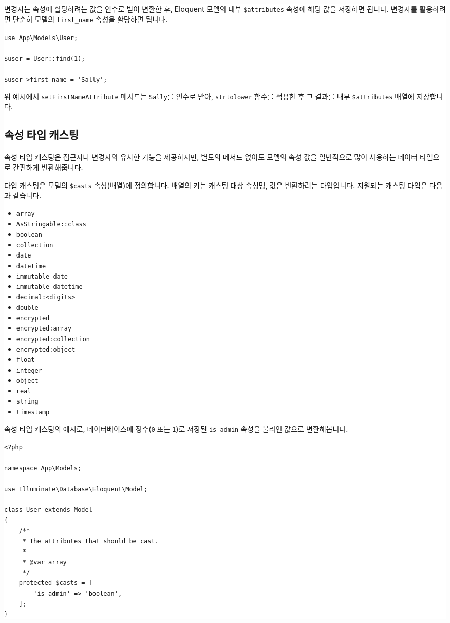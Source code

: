 변경자는 속성에 할당하려는 값을 인수로 받아 변환한 후, Eloquent 모델의 내부 `$attributes` 속성에 해당 값을 저장하면 됩니다. 변경자를 활용하려면 단순히 모델의 `first_name` 속성을 할당하면 됩니다.

```
use App\Models\User;

$user = User::find(1);

$user->first_name = 'Sally';
```

위 예시에서 `setFirstNameAttribute` 메서드는 `Sally`를 인수로 받아, `strtolower` 함수를 적용한 후 그 결과를 내부 `$attributes` 배열에 저장합니다.

<a name="attribute-casting"></a>
## 속성 타입 캐스팅

속성 타입 캐스팅은 접근자나 변경자와 유사한 기능을 제공하지만, 별도의 메서드 없이도 모델의 속성 값을 일반적으로 많이 사용하는 데이터 타입으로 간편하게 변환해줍니다.

타입 캐스팅은 모델의 `$casts` 속성(배열)에 정의합니다. 배열의 키는 캐스팅 대상 속성명, 값은 변환하려는 타입입니다. 지원되는 캐스팅 타입은 다음과 같습니다.

<div class="content-list" markdown="1">

- `array`
- `AsStringable::class`
- `boolean`
- `collection`
- `date`
- `datetime`
- `immutable_date`
- `immutable_datetime`
- `decimal:`<code>&lt;digits&gt;</code>
- `double`
- `encrypted`
- `encrypted:array`
- `encrypted:collection`
- `encrypted:object`
- `float`
- `integer`
- `object`
- `real`
- `string`
- `timestamp`

</div>

속성 타입 캐스팅의 예시로, 데이터베이스에 정수(`0` 또는 `1`)로 저장된 `is_admin` 속성을 불리언 값으로 변환해봅니다.

```
<?php

namespace App\Models;

use Illuminate\Database\Eloquent\Model;

class User extends Model
{
    /**
     * The attributes that should be cast.
     *
     * @var array
     */
    protected $casts = [
        'is_admin' => 'boolean',
    ];
}
```
